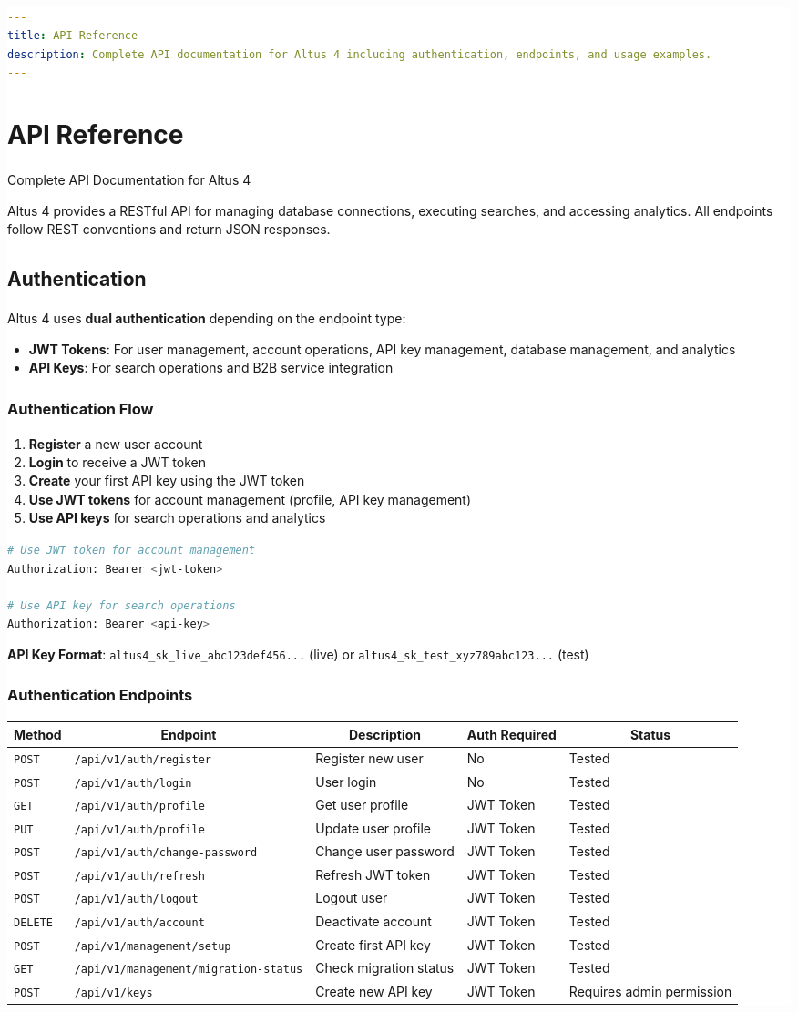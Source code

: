 ```yaml
---
title: API Reference
description: Complete API documentation for Altus 4 including authentication, endpoints, and usage examples.
---
```


# API Reference

Complete API Documentation for Altus 4

Altus 4 provides a RESTful API for managing database connections, executing searches, and accessing analytics. All endpoints follow REST conventions and return JSON responses.

## Authentication

Altus 4 uses **dual authentication** depending on the endpoint type:

- **JWT Tokens**: For user management, account operations, API key management, database management, and analytics
- **API Keys**: For search operations and B2B service integration

### Authentication Flow

1. **Register** a new user account
2. **Login** to receive a JWT token
3. **Create** your first API key using the JWT token
4. **Use JWT tokens** for account management (profile, API key management)
5. **Use API keys** for search operations and analytics

```bash
# Use JWT token for account management
Authorization: Bearer <jwt-token>

# Use API key for search operations
Authorization: Bearer <api-key>
```

**API Key Format**: `altus4_sk_live_abc123def456...` (live) or `altus4_sk_test_xyz789abc123...` (test)

### Authentication Endpoints

| Method   | Endpoint                              | Description             | Auth Required | Status                    |
| -------- | ------------------------------------- | ----------------------- | ------------- | ------------------------- |
| `POST`   | `/api/v1/auth/register`               | Register new user       | No            | Tested                    |
| `POST`   | `/api/v1/auth/login`                  | User login              | No            | Tested                    |
| `GET`    | `/api/v1/auth/profile`                | Get user profile        | JWT Token     | Tested                    |
| `PUT`    | `/api/v1/auth/profile`                | Update user profile     | JWT Token     | Tested                    |
| `POST`   | `/api/v1/auth/change-password`        | Change user password    | JWT Token     | Tested                    |
| `POST`   | `/api/v1/auth/refresh`                | Refresh JWT token       | JWT Token     | Tested                    |
| `POST`   | `/api/v1/auth/logout`                 | Logout user             | JWT Token     | Tested                    |
| `DELETE` | `/api/v1/auth/account`                | Deactivate account      | JWT Token     | Tested                    |
| `POST`   | `/api/v1/management/setup`            | Create first API key    | JWT Token     | Tested                    |
| `GET`    | `/api/v1/management/migration-status` | Check migration status  | JWT Token     | Tested                    |
| `POST`   | `/api/v1/keys`                        | Create new API key      | JWT Token     | Requires admin permission |